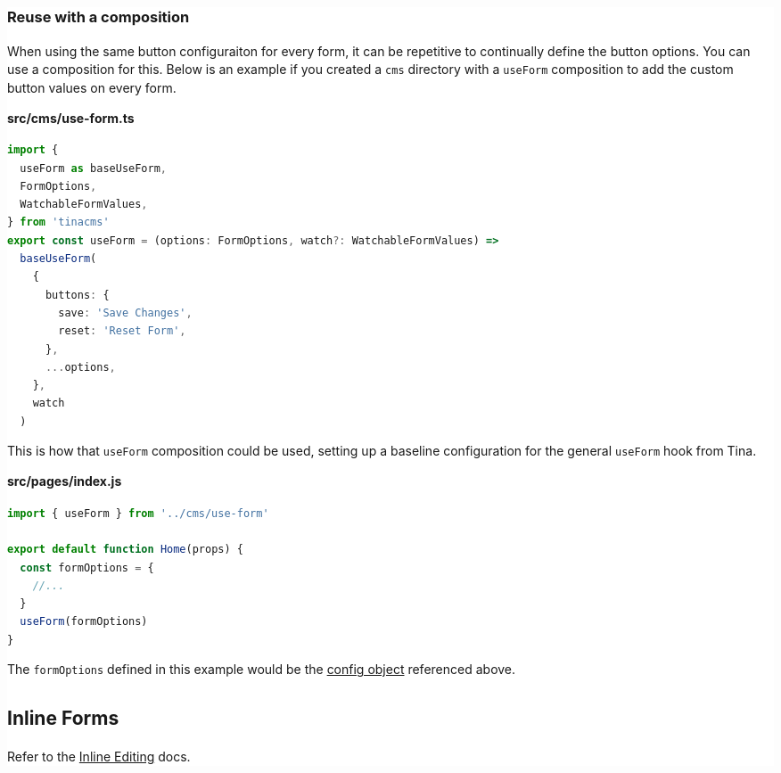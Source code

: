 ### Reuse with a composition

When using the same button configuraiton for every form, it can be repetitive to continually define the button options. You can use a composition for this. Below is an example if you created a `cms` directory with a `useForm` composition to add the custom button values on every form.

**src/cms/use-form.ts**

```ts
import {
  useForm as baseUseForm,
  FormOptions,
  WatchableFormValues,
} from 'tinacms'
export const useForm = (options: FormOptions, watch?: WatchableFormValues) =>
  baseUseForm(
    {
      buttons: {
        save: 'Save Changes',
        reset: 'Reset Form',
      },
      ...options,
    },
    watch
  )
```

This is how that `useForm` composition could be used, setting up a baseline configuration for the general `useForm` hook from Tina.

**src/pages/index.js**

```ts
import { useForm } from '../cms/use-form'

export default function Home(props) {
  const formOptions = {
    //...
  }
  useForm(formOptions)
}
```

The `formOptions` defined in this example would be the [config object](/docs/cms#cms-configuration) referenced above.

## Inline Forms

Refer to the [Inline Editing](/docs/ui/inline-editing) docs.
